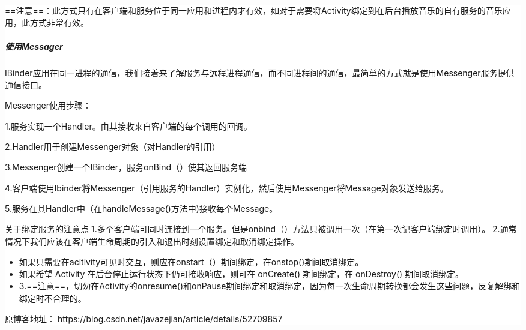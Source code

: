 ==注意==：此方式只有在客户端和服务位于同一应用和进程内才有效，如对于需要将Activity绑定到在后台播放音乐的自有服务的音乐应用，此方式非常有效。
##### 使用Messager
IBinder应用在同一进程的通信，我们接着来了解服务与远程进程通信，而不同进程间的通信，最简单的方式就是使用Messenger服务提供通信接口。

Messenger使用步骤：

1.服务实现一个Handler。由其接收来自客户端的每个调用的回调。

2.Handler用于创建Messenger对象（对Handler的引用）

3.Messenger创建一个IBinder，服务onBind（）使其返回服务端

4.客户端使用Ibinder将Messenger（引用服务的Handler）实例化，然后使用Messenger将Message对象发送给服务。

5.服务在其Handler中（在handleMessage()方法中)接收每个Message。

关于绑定服务的注意点
1.多个客户端可同时连接到一个服务。但是onbind（）方法只被调用一次（在第一次记客户端绑定时调用）。
2.通常情况下我们应该在客户端生命周期的引入和退出时刻设置绑定和取消绑定操作。
- 如果只需要在acitivity可见时交互，则应在onstart（）期间绑定，在onstop()期间取消绑定。
- 如果希望 Activity 在后台停止运行状态下仍可接收响应，则可在 onCreate() 期间绑定，在 onDestroy() 期间取消绑定。
- 3.==注意==，切勿在Activity的onresume()和onPause期间绑定和取消绑定，因为每一次生命周期转换都会发生这些问题，反复解绑和绑定时不合理的。

原博客地址：
https://blog.csdn.net/javazejian/article/details/52709857